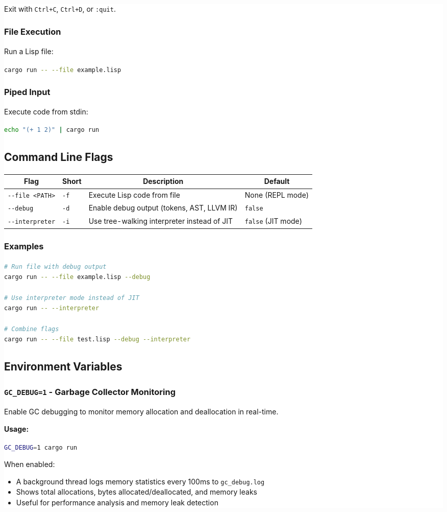 Exit with `Ctrl+C`, `Ctrl+D`, or `:quit`.

### File Execution

Run a Lisp file:

```bash
cargo run -- --file example.lisp
```

### Piped Input

Execute code from stdin:

```bash
echo "(+ 1 2)" | cargo run
```

## Command Line Flags

| Flag | Short | Description | Default |
|------|-------|-------------|---------|
| `--file <PATH>` | `-f` | Execute Lisp code from file | None (REPL mode) |
| `--debug` | `-d` | Enable debug output (tokens, AST, LLVM IR) | `false` |
| `--interpreter` | `-i` | Use tree-walking interpreter instead of JIT | `false` (JIT mode) |

### Examples

```bash
# Run file with debug output
cargo run -- --file example.lisp --debug

# Use interpreter mode instead of JIT
cargo run -- --interpreter

# Combine flags
cargo run -- --file test.lisp --debug --interpreter
```

## Environment Variables

### `GC_DEBUG=1` - Garbage Collector Monitoring

Enable GC debugging to monitor memory allocation and deallocation in real-time.

**Usage:**

```bash
GC_DEBUG=1 cargo run
```

When enabled:
- A background thread logs memory statistics every 100ms to `gc_debug.log`
- Shows total allocations, bytes allocated/deallocated, and memory leaks
- Useful for performance analysis and memory leak detection
